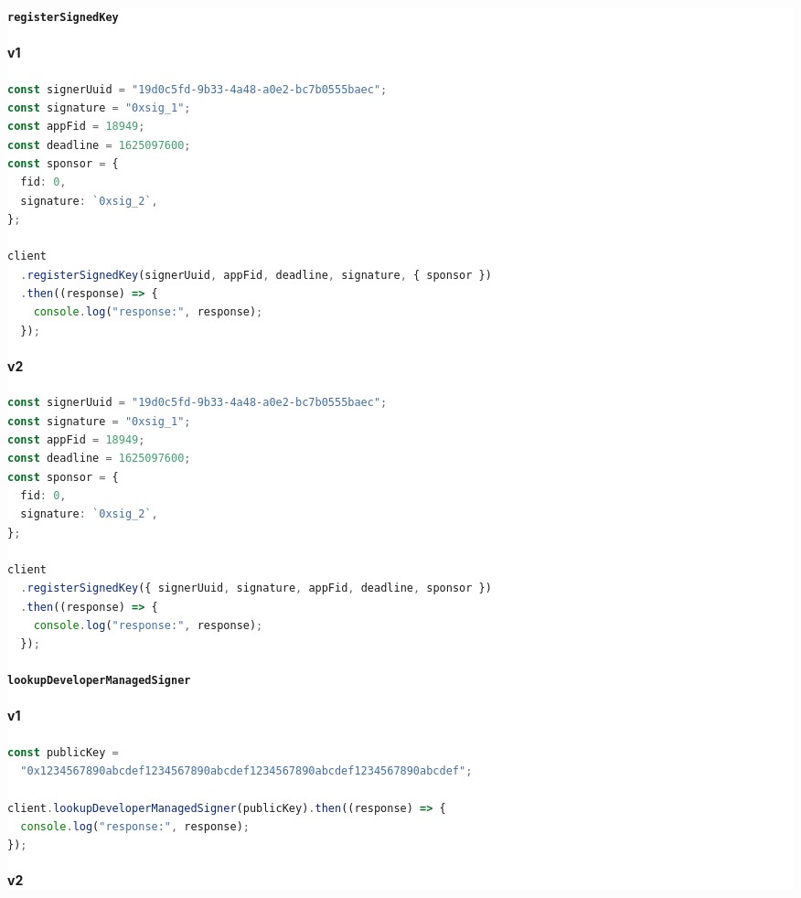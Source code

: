 #### `registerSignedKey`

#### **v1**

```typescript
const signerUuid = "19d0c5fd-9b33-4a48-a0e2-bc7b0555baec";
const signature = "0xsig_1";
const appFid = 18949;
const deadline = 1625097600;
const sponsor = {
  fid: 0,
  signature: `0xsig_2`,
};

client
  .registerSignedKey(signerUuid, appFid, deadline, signature, { sponsor })
  .then((response) => {
    console.log("response:", response);
  });
```

#### **v2**

```typescript
const signerUuid = "19d0c5fd-9b33-4a48-a0e2-bc7b0555baec";
const signature = "0xsig_1";
const appFid = 18949;
const deadline = 1625097600;
const sponsor = {
  fid: 0,
  signature: `0xsig_2`,
};

client
  .registerSignedKey({ signerUuid, signature, appFid, deadline, sponsor })
  .then((response) => {
    console.log("response:", response);
  });
```

#### `lookupDeveloperManagedSigner`

#### **v1**

```typescript
const publicKey =
  "0x1234567890abcdef1234567890abcdef1234567890abcdef1234567890abcdef";

client.lookupDeveloperManagedSigner(publicKey).then((response) => {
  console.log("response:", response);
});
```

#### **v2**

